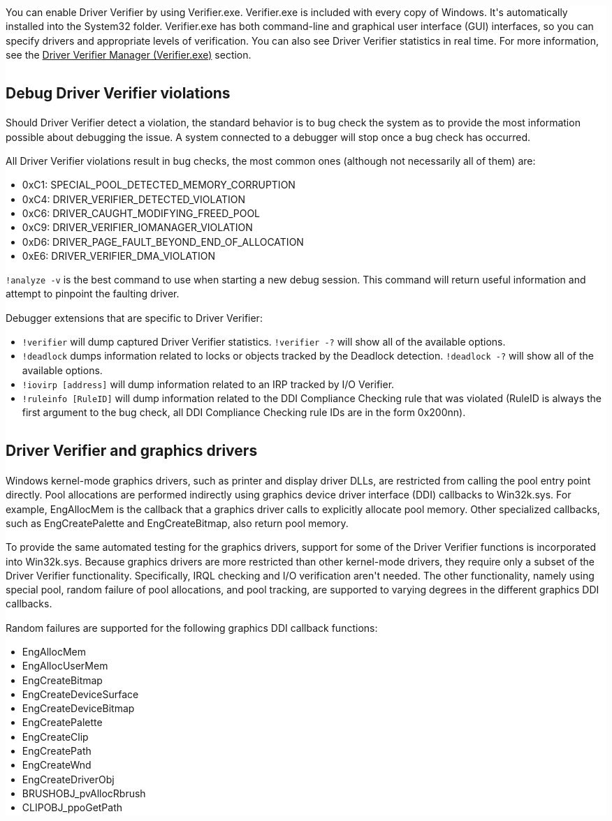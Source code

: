 You can enable Driver Verifier by using Verifier.exe. Verifier.exe is included with every copy of Windows. It's automatically installed into the System32 folder. Verifier.exe has both command-line and graphical user interface (GUI) interfaces, so you can specify drivers and appropriate levels of verification. You can also see Driver Verifier statistics in real time. For more information, see the [Driver Verifier Manager (Verifier.exe)](#driver-verifier-manager-verifierexe) section.

## Debug Driver Verifier violations

Should Driver Verifier detect a violation, the standard behavior is to bug check the system as to provide the most information possible about debugging the issue. A system connected to a debugger will stop once a bug check has occurred.

All Driver Verifier violations result in bug checks, the most common ones (although not necessarily all of them) are:

- 0xC1: SPECIAL_POOL_DETECTED_MEMORY_CORRUPTION
- 0xC4: DRIVER_VERIFIER_DETECTED_VIOLATION
- 0xC6: DRIVER_CAUGHT_MODIFYING_FREED_POOL
- 0xC9: DRIVER_VERIFIER_IOMANAGER_VIOLATION
- 0xD6: DRIVER_PAGE_FAULT_BEYOND_END_OF_ALLOCATION
- 0xE6: DRIVER_VERIFIER_DMA_VIOLATION

`!analyze -v` is the best command to use when starting a new debug session. This command will return useful information and attempt to pinpoint the faulting driver.

Debugger extensions that are specific to Driver Verifier:

- `!verifier` will dump captured Driver Verifier statistics. `!verifier -?` will show all of the available options.
- `!deadlock` dumps information related to locks or objects tracked by the Deadlock detection. `!deadlock -?` will show all of the available options.
- `!iovirp [address]` will dump information related to an IRP tracked by I/O Verifier.
- `!ruleinfo [RuleID]` will dump information related to the DDI Compliance Checking rule that was violated (RuleID is always the first argument to the bug check, all DDI Compliance Checking rule IDs are in the form 0x200nn).

## Driver Verifier and graphics drivers

Windows kernel-mode graphics drivers, such as printer and display driver DLLs, are restricted from calling the pool entry point directly. Pool allocations are performed indirectly using graphics device driver interface (DDI) callbacks to Win32k.sys. For example, EngAllocMem is the callback that a graphics driver calls to explicitly allocate pool memory. Other specialized callbacks, such as EngCreatePalette and EngCreateBitmap, also return pool memory.

To provide the same automated testing for the graphics drivers, support for some of the Driver Verifier functions is incorporated into Win32k.sys. Because graphics drivers are more restricted than other kernel-mode drivers, they require only a subset of the Driver Verifier functionality. Specifically, IRQL checking and I/O verification aren't needed. The other functionality, namely using special pool, random failure of pool allocations, and pool tracking, are supported to varying degrees in the different graphics DDI callbacks.

Random failures are supported for the following graphics DDI callback functions:

- EngAllocMem
- EngAllocUserMem
- EngCreateBitmap
- EngCreateDeviceSurface
- EngCreateDeviceBitmap
- EngCreatePalette
- EngCreateClip
- EngCreatePath
- EngCreateWnd
- EngCreateDriverObj
- BRUSHOBJ_pvAllocRbrush
- CLIPOBJ_ppoGetPath
